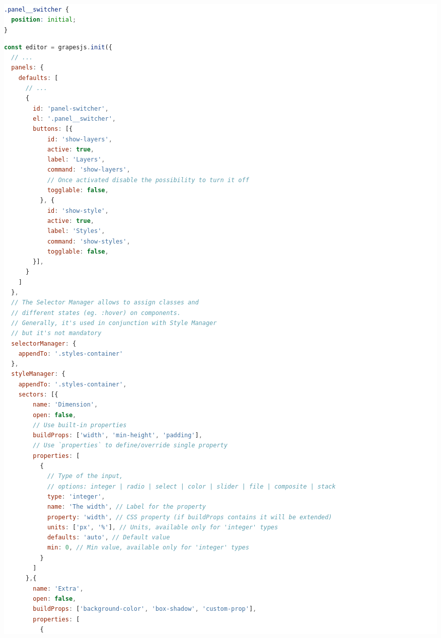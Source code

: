 ```css
.panel__switcher {
  position: initial;
}
```

```js
const editor = grapesjs.init({
  // ...
  panels: {
    defaults: [
      // ...
      {
        id: 'panel-switcher',
        el: '.panel__switcher',
        buttons: [{
            id: 'show-layers',
            active: true,
            label: 'Layers',
            command: 'show-layers',
            // Once activated disable the possibility to turn it off
            togglable: false,
          }, {
            id: 'show-style',
            active: true,
            label: 'Styles',
            command: 'show-styles',
            togglable: false,
        }],
      }
    ]
  },
  // The Selector Manager allows to assign classes and
  // different states (eg. :hover) on components.
  // Generally, it's used in conjunction with Style Manager
  // but it's not mandatory
  selectorManager: {
    appendTo: '.styles-container'
  },
  styleManager: {
    appendTo: '.styles-container',
    sectors: [{
        name: 'Dimension',
        open: false,
        // Use built-in properties
        buildProps: ['width', 'min-height', 'padding'],
        // Use `properties` to define/override single property
        properties: [
          {
            // Type of the input,
            // options: integer | radio | select | color | slider | file | composite | stack
            type: 'integer',
            name: 'The width', // Label for the property
            property: 'width', // CSS property (if buildProps contains it will be extended)
            units: ['px', '%'], // Units, available only for 'integer' types
            defaults: 'auto', // Default value
            min: 0, // Min value, available only for 'integer' types
          }
        ]
      },{
        name: 'Extra',
        open: false,
        buildProps: ['background-color', 'box-shadow', 'custom-prop'],
        properties: [
          {
```